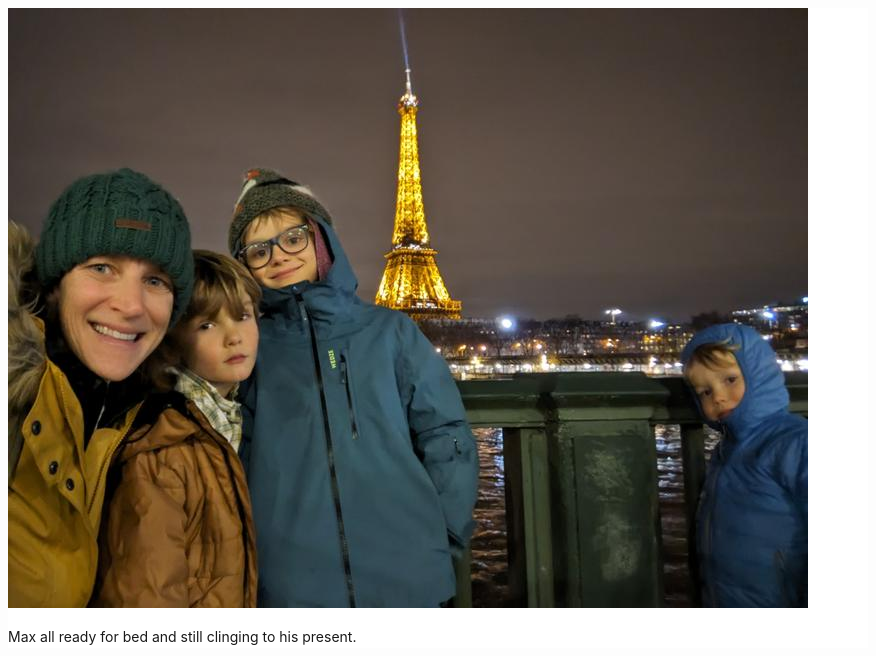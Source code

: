 ![Alt text](/images/travel4/PXL_20231214_181957091.jpg)

Max all ready for bed and still clinging to his present.

